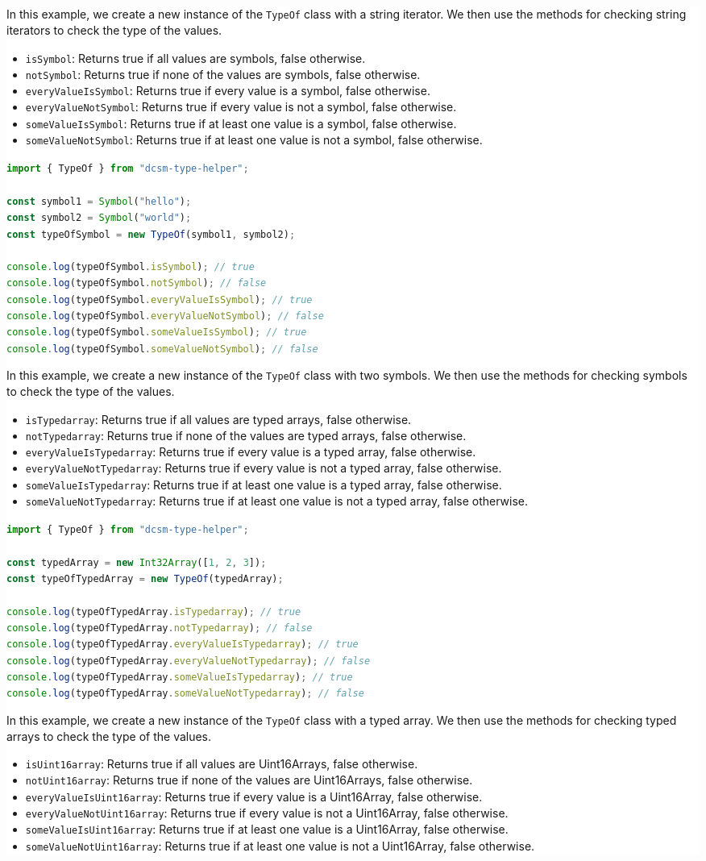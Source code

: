 In this example, we create a new instance of the `TypeOf` class with a string iterator. We then use the methods for checking string iterators to check the type of the values.

- `isSymbol`: Returns true if all values are symbols, false otherwise.
- `notSymbol`: Returns true if none of the values are symbols, false otherwise.
- `everyValueIsSymbol`: Returns true if every value is a symbol, false otherwise.
- `everyValueNotSymbol`: Returns true if every value is not a symbol, false otherwise.
- `someValueIsSymbol`: Returns true if at least one value is a symbol, false otherwise.
- `someValueNotSymbol`: Returns true if at least one value is not a symbol, false otherwise.

```javascript
import { TypeOf } from "dcsm-type-helper";

const symbol1 = Symbol("hello");
const symbol2 = Symbol("world");
const typeOfSymbol = new TypeOf(symbol1, symbol2);

console.log(typeOfSymbol.isSymbol); // true
console.log(typeOfSymbol.notSymbol); // false
console.log(typeOfSymbol.everyValueIsSymbol); // true
console.log(typeOfSymbol.everyValueNotSymbol); // false
console.log(typeOfSymbol.someValueIsSymbol); // true
console.log(typeOfSymbol.someValueNotSymbol); // false
```

In this example, we create a new instance of the `TypeOf` class with two symbols. We then use the methods for checking symbols to check the type of the values.

- `isTypedarray`: Returns true if all values are typed arrays, false otherwise.
- `notTypedarray`: Returns true if none of the values are typed arrays, false otherwise.
- `everyValueIsTypedarray`: Returns true if every value is a typed array, false otherwise.
- `everyValueNotTypedarray`: Returns true if every value is not a typed array, false otherwise.
- `someValueIsTypedarray`: Returns true if at least one value is a typed array, false otherwise.
- `someValueNotTypedarray`: Returns true if at least one value is not a typed array, false otherwise.

```javascript
import { TypeOf } from "dcsm-type-helper";

const typedArray = new Int32Array([1, 2, 3]);
const typeOfTypedArray = new TypeOf(typedArray);

console.log(typeOfTypedArray.isTypedarray); // true
console.log(typeOfTypedArray.notTypedarray); // false
console.log(typeOfTypedArray.everyValueIsTypedarray); // true
console.log(typeOfTypedArray.everyValueNotTypedarray); // false
console.log(typeOfTypedArray.someValueIsTypedarray); // true
console.log(typeOfTypedArray.someValueNotTypedarray); // false
```

In this example, we create a new instance of the `TypeOf` class with a typed array. We then use the methods for checking typed arrays to check the type of the values.

- `isUint16array`: Returns true if all values are Uint16Arrays, false otherwise.
- `notUint16array`: Returns true if none of the values are Uint16Arrays, false otherwise.
- `everyValueIsUint16array`: Returns true if every value is a Uint16Array, false otherwise.
- `everyValueNotUint16array`: Returns true if every value is not a Uint16Array, false otherwise.
- `someValueIsUint16array`: Returns true if at least one value is a Uint16Array, false otherwise.
- `someValueNotUint16array`: Returns true if at least one value is not a Uint16Array, false otherwise.

